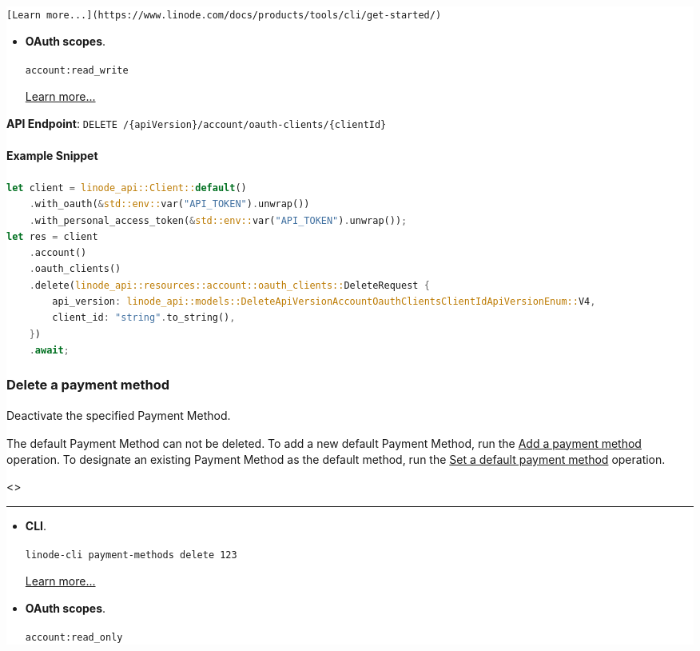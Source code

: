     [Learn more...](https://www.linode.com/docs/products/tools/cli/get-started/)

- __OAuth scopes__.

    ```
    account:read_write
    ```

    [Learn more...](https://techdocs.akamai.com/linode-api/reference/get-started#oauth)

**API Endpoint**: `DELETE /{apiVersion}/account/oauth-clients/{clientId}`


#### Example Snippet

```rust
let client = linode_api::Client::default()
    .with_oauth(&std::env::var("API_TOKEN").unwrap())
    .with_personal_access_token(&std::env::var("API_TOKEN").unwrap());
let res = client
    .account()
    .oauth_clients()
    .delete(linode_api::resources::account::oauth_clients::DeleteRequest {
        api_version: linode_api::models::DeleteApiVersionAccountOauthClientsClientIdApiVersionEnum::V4,
        client_id: "string".to_string(),
    })
    .await;
```

    
### Delete a payment method
Deactivate the specified Payment Method.

The default Payment Method can not be deleted. To add a new default Payment Method, run the [Add a payment method](https://techdocs.akamai.com/linode-api/reference/post-payment-method) operation. To designate an existing Payment Method as the default method, run the [Set a default payment method](https://techdocs.akamai.com/linode-api/reference/post-make-payment-method-default) operation.


<<LB>>

---


- __CLI__.

    ```
    linode-cli payment-methods delete 123
    ```

    [Learn more...](https://www.linode.com/docs/products/tools/cli/get-started/)

- __OAuth scopes__.

    ```
    account:read_only
    ```
